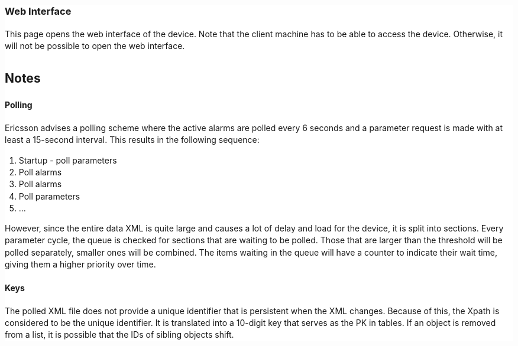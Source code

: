 ### Web Interface

This page opens the web interface of the device. Note that the client machine has to be able to access the device. Otherwise, it will not be possible to open the web interface.

## Notes

#### Polling

Ericsson advises a polling scheme where the active alarms are polled every 6 seconds and a parameter request is made with at least a 15-second interval. This results in the following sequence:

1.  Startup - poll parameters
2.  Poll alarms
3.  Poll alarms
4.  Poll parameters
5.  ...

However, since the entire data XML is quite large and causes a lot of delay and load for the device, it is split into sections. Every parameter cycle, the queue is checked for sections that are waiting to be polled. Those that are larger than the threshold will be polled separately, smaller ones will be combined. The items waiting in the queue will have a counter to indicate their wait time, giving them a higher priority over time.

#### Keys

The polled XML file does not provide a unique identifier that is persistent when the XML changes. Because of this, the Xpath is considered to be the unique identifier. It is translated into a 10-digit key that serves as the PK in tables. If an object is removed from a list, it is possible that the IDs of sibling objects shift.
